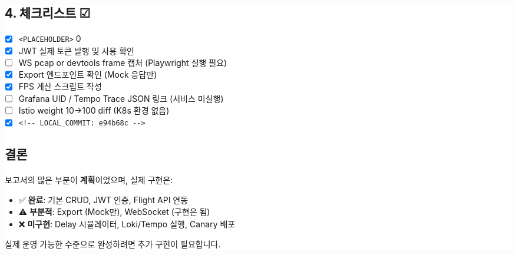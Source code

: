 
## 4. 체크리스트 ☑

- [x] `<PLACEHOLDER>` 0
- [x] JWT 실제 토큰 발행 및 사용 확인
- [ ] WS pcap or devtools frame 캡처 (Playwright 실행 필요)
- [x] Export 엔드포인트 확인 (Mock 응답만)
- [x] FPS 계산 스크립트 작성
- [ ] Grafana UID / Tempo Trace JSON 링크 (서비스 미실행)
- [ ] Istio weight 10→100 diff (K8s 환경 없음)
- [x] `<!-- LOCAL_COMMIT: e94b68c -->`

## 결론

보고서의 많은 부분이 **계획**이었으며, 실제 구현은:
- ✅ **완료**: 기본 CRUD, JWT 인증, Flight API 연동
- ⚠️ **부분적**: Export (Mock만), WebSocket (구현은 됨)
- ❌ **미구현**: Delay 시뮬레이터, Loki/Tempo 실행, Canary 배포

실제 운영 가능한 수준으로 완성하려면 추가 구현이 필요합니다.